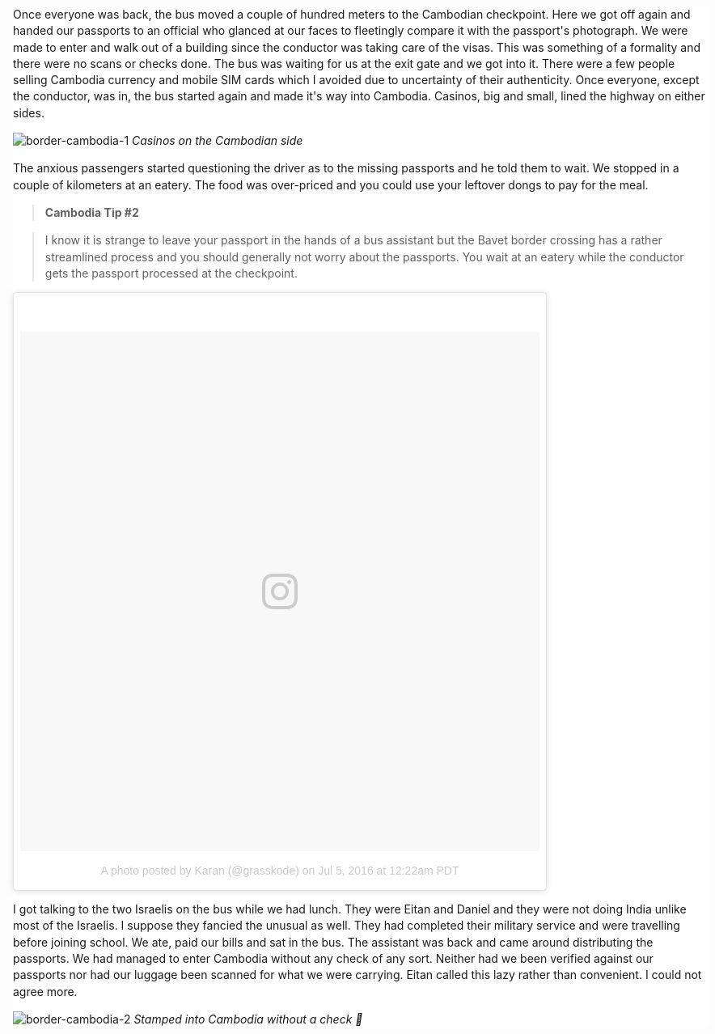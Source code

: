 Once everyone was back, the bus moved a couple of hundred meters to the Cambodian checkpoint. Here we got off again and handed our passports to an official who glanced at our faces to fleetingly compare it with the passport's photograph. We were made to enter and walk out of a building since the conductor was taking care of the visas. This was something of a formality and there were no scans or checks done. The bus was waiting for us at the exit gate and we got into it. There were a few people selling Cambodia currency and mobile SIM cards which I avoided due to uncertainty of their authenticity. Once everyone, except the conductor, was in, the bus started again and made it's way into Cambodia. Casinos, big and small, lined the highway on either sides.

<p class="postimg">
	<img src="https://c7.staticflickr.com/8/7541/28759875894_1a5ee6a83a.jpg" alt="border-cambodia-1">
	<em>Casinos on the Cambodian side</em>
</p>

The anxious passengers started questioning the driver as to the missing passports and he told them to wait. We stopped in a couple of kilometers at an eatery. The food was over-priced and you could use your leftover dongs to pay for the meal.

> **Cambodia Tip #2**

> I know it is strange to leave your passport in the hands of a bus assistant but the Bavet border crossing has a rather streamlined process and you should generally not worry about the passports. You wait at an eatery while the conductor gets the passport processed at the checkpoint.

<blockquote class="instagram-media" data-instgrm-version="7" style=" background:#FFF; border:0; border-radius:3px; box-shadow:0 0 1px 0 rgba(0,0,0,0.5),0 1px 10px 0 rgba(0,0,0,0.15); margin: 1px; max-width:658px; padding:0; width:99.375%; width:-webkit-calc(100% - 2px); width:calc(100% - 2px);"><div style="padding:8px;"> <div style=" background:#F8F8F8; line-height:0; margin-top:40px; padding:50.0% 0; text-align:center; width:100%;"> <div style=" background:url(data:image/png;base64,iVBORw0KGgoAAAANSUhEUgAAACwAAAAsCAMAAAApWqozAAAABGdBTUEAALGPC/xhBQAAAAFzUkdCAK7OHOkAAAAMUExURczMzPf399fX1+bm5mzY9AMAAADiSURBVDjLvZXbEsMgCES5/P8/t9FuRVCRmU73JWlzosgSIIZURCjo/ad+EQJJB4Hv8BFt+IDpQoCx1wjOSBFhh2XssxEIYn3ulI/6MNReE07UIWJEv8UEOWDS88LY97kqyTliJKKtuYBbruAyVh5wOHiXmpi5we58Ek028czwyuQdLKPG1Bkb4NnM+VeAnfHqn1k4+GPT6uGQcvu2h2OVuIf/gWUFyy8OWEpdyZSa3aVCqpVoVvzZZ2VTnn2wU8qzVjDDetO90GSy9mVLqtgYSy231MxrY6I2gGqjrTY0L8fxCxfCBbhWrsYYAAAAAElFTkSuQmCC); display:block; height:44px; margin:0 auto -44px; position:relative; top:-22px; width:44px;"></div></div><p style=" color:#c9c8cd; font-family:Arial,sans-serif; font-size:14px; line-height:17px; margin-bottom:0; margin-top:8px; overflow:hidden; padding:8px 0 7px; text-align:center; text-overflow:ellipsis; white-space:nowrap;"><a href="https://www.instagram.com/p/BHeKNz6BD1R/" style=" color:#c9c8cd; font-family:Arial,sans-serif; font-size:14px; font-style:normal; font-weight:normal; line-height:17px; text-decoration:none;" target="_blank">A photo posted by Karan (@grasskode)</a> on <time style=" font-family:Arial,sans-serif; font-size:14px; line-height:17px;" datetime="2016-07-05T07:22:29+00:00">Jul 5, 2016 at 12:22am PDT</time></p></div></blockquote>
<script async defer src="//platform.instagram.com/en_US/embeds.js"></script>

I got talking to the two Israelis on the bus while we had lunch. They were Eitan and Daniel and they were not doing India unlike most of the Israelis. I suppose they fancied the unusual as well. They had completed their military service and were travelling before joining school. We ate, paid our bills and sat in the bus. The assistant was back and came around distributing the passports. We had managed to enter Cambodia without any check of any sort. Neither had we been verified against our passports nor had our luggage been scanned for what we were carrying. Eitan called this lazy rather than convenient. I could not agree more.

<p class="postimg">
	<img src="https://c3.staticflickr.com/9/8555/28759841474_c3b344ccff.jpg" alt="border-cambodia-2">
	<em>Stamped into Cambodia without a check 🎉</em>
</p>
